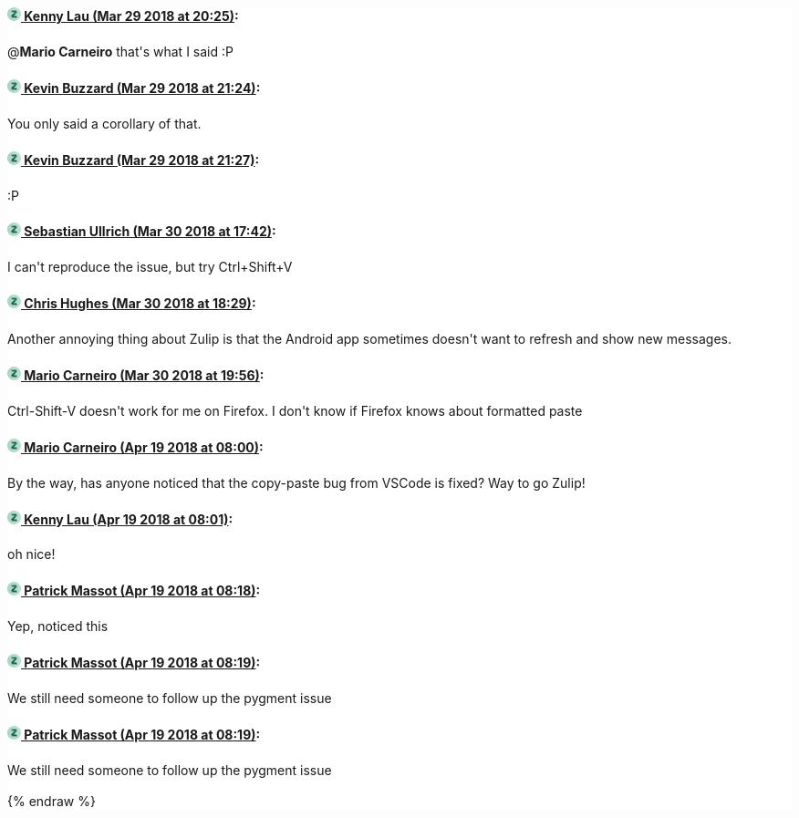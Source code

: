 #### [![Click to go to Zulip](../../assets/img/zulip2.png) Kenny Lau (Mar 29 2018 at 20:25)](https://leanprover.zulipchat.com/#narrow/stream/113488-general/topic/How%20do%20we%20like%20Zulip/near/124377832):
@**Mario Carneiro** that's what I said :P

#### [![Click to go to Zulip](../../assets/img/zulip2.png) Kevin Buzzard (Mar 29 2018 at 21:24)](https://leanprover.zulipchat.com/#narrow/stream/113488-general/topic/How%20do%20we%20like%20Zulip/near/124380248):
You only said a corollary of that.

#### [![Click to go to Zulip](../../assets/img/zulip2.png) Kevin Buzzard (Mar 29 2018 at 21:27)](https://leanprover.zulipchat.com/#narrow/stream/113488-general/topic/How%20do%20we%20like%20Zulip/near/124380335):
:P

#### [![Click to go to Zulip](../../assets/img/zulip2.png) Sebastian Ullrich (Mar 30 2018 at 17:42)](https://leanprover.zulipchat.com/#narrow/stream/113488-general/topic/How%20do%20we%20like%20Zulip/near/124417157):
I can't reproduce the issue, but try Ctrl+Shift+V

#### [![Click to go to Zulip](../../assets/img/zulip2.png) Chris Hughes (Mar 30 2018 at 18:29)](https://leanprover.zulipchat.com/#narrow/stream/113488-general/topic/How%20do%20we%20like%20Zulip/near/124418706):
Another annoying thing about Zulip is that the Android app sometimes doesn't want to refresh and show new messages.

#### [![Click to go to Zulip](../../assets/img/zulip2.png) Mario Carneiro (Mar 30 2018 at 19:56)](https://leanprover.zulipchat.com/#narrow/stream/113488-general/topic/How%20do%20we%20like%20Zulip/near/124422146):
Ctrl-Shift-V doesn't work for me on Firefox. I don't know if Firefox knows about formatted paste

#### [![Click to go to Zulip](../../assets/img/zulip2.png) Mario Carneiro (Apr 19 2018 at 08:00)](https://leanprover.zulipchat.com/#narrow/stream/113488-general/topic/How%20do%20we%20like%20Zulip/near/125290512):
By the way, has anyone noticed that the copy-paste bug from VSCode is fixed? Way to go Zulip!

#### [![Click to go to Zulip](../../assets/img/zulip2.png) Kenny Lau (Apr 19 2018 at 08:01)](https://leanprover.zulipchat.com/#narrow/stream/113488-general/topic/How%20do%20we%20like%20Zulip/near/125290514):
oh nice!

#### [![Click to go to Zulip](../../assets/img/zulip2.png) Patrick Massot (Apr 19 2018 at 08:18)](https://leanprover.zulipchat.com/#narrow/stream/113488-general/topic/How%20do%20we%20like%20Zulip/near/125291063):
Yep, noticed this

#### [![Click to go to Zulip](../../assets/img/zulip2.png) Patrick Massot (Apr 19 2018 at 08:19)](https://leanprover.zulipchat.com/#narrow/stream/113488-general/topic/How%20do%20we%20like%20Zulip/near/125291070):
We still need someone to follow up the pygment issue

#### [![Click to go to Zulip](../../assets/img/zulip2.png) Patrick Massot (Apr 19 2018 at 08:19)](https://leanprover.zulipchat.com/#narrow/stream/113488-general/topic/How%20do%20we%20like%20Zulip/near/125291071):
We still need someone to follow up the pygment issue


{% endraw %}
